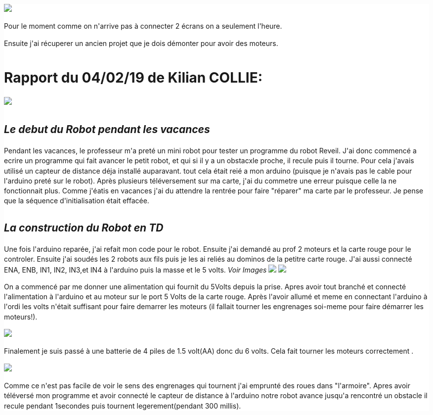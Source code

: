 <img src="Images-import/afficher heure.jpg"/>


Pour le moment comme on n'arrive pas à connecter 2 écrans on a seulement l'heure.

Ensuite j'ai récuperer un ancien projet que je dois démonter pour avoir des moteurs.


<h1>Rapport du  04/02/19 de Kilian COLLIE:</h1>
   
<img src="https://lh3.googleusercontent.com/i5p5qfCi6jCOEdJZbtTNDbd4LNHZtXg5mqx32KyTXSkzRoiwFUgWNd5u9Ed7LjkWKQ=s128" />

<h2>
 <em>Le debut du Robot pendant les vacances</em>
</h2>
<p>
Pendant les vacances, le professeur m'a preté un mini robot pour tester un programme du robot Reveil. J'ai donc commencé a ecrire un programme qui fait avancer le petit robot, et qui si il y a un obstacxle proche, il recule puis il tourne. Pour cela j'avais  
utilisé un capteur de distance déja installé auparavant. tout cela était reié a mon arduino (puisque je n'avais pas le cable pour l'arduino preté sur le robot). Après plusieurs téléversement sur ma carte, j'ai du commetre une erreur puisque celle la ne fonctionnait plus. Comme j'éatis en vacances j'ai du attendre la rentrée pour faire "réparer" ma carte par le professeur. Je pense que la séquence d'initialisation était effacée. 


<h2>
 <em>La construction du Robot en TD</em>
</h2>
 Une fois l'arduino reparée, j'ai refait mon code pour le robot. Ensuite j'ai demandé au prof 2 moteurs et la carte rouge pour le controler. Ensuite j'ai soudés les 2 robots aux fils puis je les ai reliés au dominos de la petitre carte rouge. J'ai aussi connecté ENA, ENB, IN1, IN2, IN3,et IN4 à l'arduino puis la masse et le 5 volts. <em>Voir Images</em>
 
 <img src="Images-import/IMG_20190204_202816.jpg"/>
 <img src="Images-import/IMG_20190204_202833.jpg"/>
 
 On a commencé par me donner une alimentation qui fournit du 5Volts depuis la prise. Apres avoir tout branché et connecté l'alimentation à l'arduino et au moteur sur le port 5 Volts de la carte rouge. Après l'avoir allumé et meme en connectant l'arduino à l'ordi les volts n'était suffisant pour faire demarrer les moteurs (il fallait tourner les engrenages soi-meme pour faire démarrer les moteurs!). 
 
 <img src="Images-import/IMG_20190204_203243.jpg"/>
 
 Finalement je suis passé à une batterie de 4 piles de 1.5 volt(AA) donc du 6 volts. Cela fait tourner les moteurs correctement .
 
 <img src="Images-import/IMG_20190204_202750.jpg"/>
 
 Comme ce n'est pas facile de voir le sens des engrenages qui tournent j'ai emprunté des roues dans "l'armoire". Apres avoir téléversé mon programme et avoir connecté le capteur de distance à l'arduino notre robot avance jusqu'a rencontré un obstacle il recule pendant 1secondes puis tournent legerement(pendant 300 millis). 
 